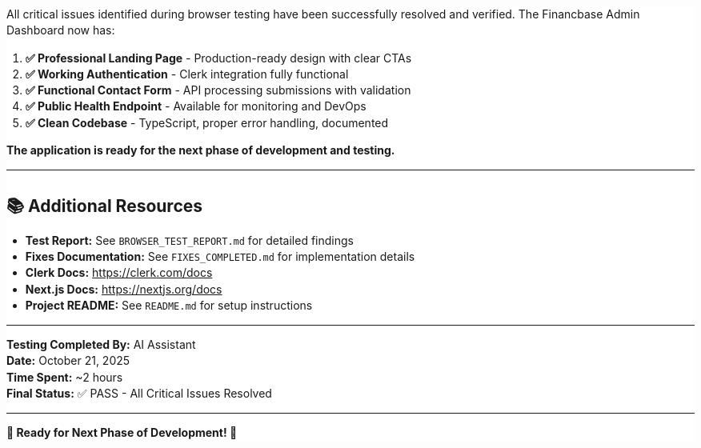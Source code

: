 All critical issues identified during browser testing have been successfully resolved and verified. The Financbase Admin Dashboard now has:

1. **✅ Professional Landing Page** - Production-ready design with clear CTAs
2. **✅ Working Authentication** - Clerk integration fully functional
3. **✅ Functional Contact Form** - API processing submissions with validation
4. **✅ Public Health Endpoint** - Available for monitoring and DevOps
5. **✅ Clean Codebase** - TypeScript, proper error handling, documented

**The application is ready for the next phase of development and testing.**

---

## 📚 Additional Resources

- **Test Report:** See `BROWSER_TEST_REPORT.md` for detailed findings
- **Fixes Documentation:** See `FIXES_COMPLETED.md` for implementation details
- **Clerk Docs:** <https://clerk.com/docs>
- **Next.js Docs:** <https://nextjs.org/docs>
- **Project README:** See `README.md` for setup instructions

---

**Testing Completed By:** AI Assistant  
**Date:** October 21, 2025  
**Time Spent:** ~2 hours  
**Final Status:** ✅ PASS - All Critical Issues Resolved  

---

**🚀 Ready for Next Phase of Development! 🚀**
